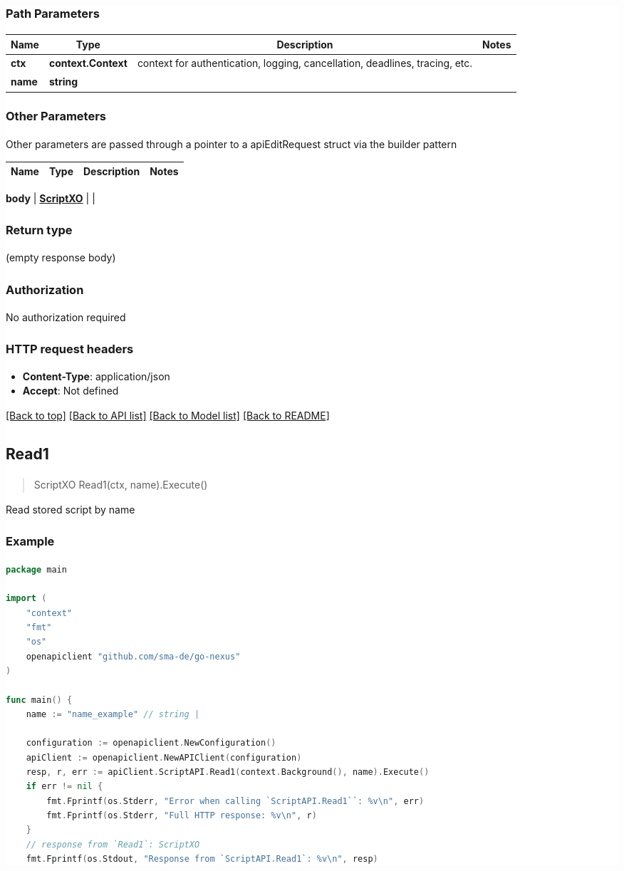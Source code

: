 ### Path Parameters


Name | Type | Description  | Notes
------------- | ------------- | ------------- | -------------
**ctx** | **context.Context** | context for authentication, logging, cancellation, deadlines, tracing, etc.
**name** | **string** |  | 

### Other Parameters

Other parameters are passed through a pointer to a apiEditRequest struct via the builder pattern


Name | Type | Description  | Notes
------------- | ------------- | ------------- | -------------

 **body** | [**ScriptXO**](ScriptXO.md) |  | 

### Return type

 (empty response body)

### Authorization

No authorization required

### HTTP request headers

- **Content-Type**: application/json
- **Accept**: Not defined

[[Back to top]](#) [[Back to API list]](../README.md#documentation-for-api-endpoints)
[[Back to Model list]](../README.md#documentation-for-models)
[[Back to README]](../README.md)


## Read1

> ScriptXO Read1(ctx, name).Execute()

Read stored script by name

### Example

```go
package main

import (
	"context"
	"fmt"
	"os"
	openapiclient "github.com/sma-de/go-nexus"
)

func main() {
	name := "name_example" // string | 

	configuration := openapiclient.NewConfiguration()
	apiClient := openapiclient.NewAPIClient(configuration)
	resp, r, err := apiClient.ScriptAPI.Read1(context.Background(), name).Execute()
	if err != nil {
		fmt.Fprintf(os.Stderr, "Error when calling `ScriptAPI.Read1``: %v\n", err)
		fmt.Fprintf(os.Stderr, "Full HTTP response: %v\n", r)
	}
	// response from `Read1`: ScriptXO
	fmt.Fprintf(os.Stdout, "Response from `ScriptAPI.Read1`: %v\n", resp)
```